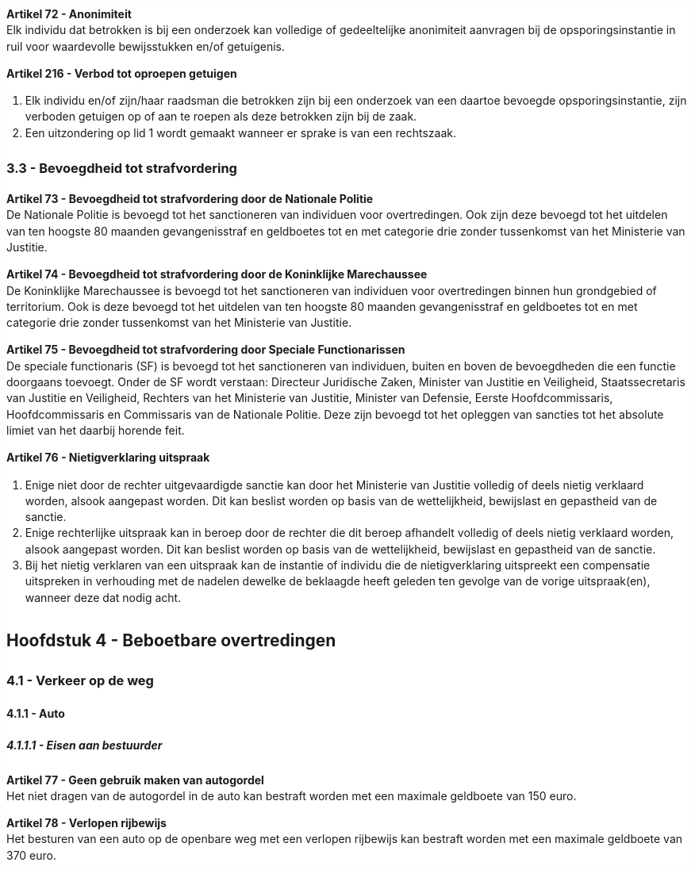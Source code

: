 **Artikel 72 - Anonimiteit**   
Elk individu dat betrokken is bij een onderzoek kan volledige of gedeeltelijke anonimiteit aanvragen bij de opsporingsinstantie in ruil voor waardevolle bewijsstukken en/of getuigenis. 

**Artikel 216 - Verbod tot oproepen getuigen**   
1. Elk individu en/of zijn/haar raadsman die betrokken zijn bij een onderzoek van een daartoe bevoegde opsporingsinstantie, zijn verboden getuigen op of aan te roepen als deze betrokken zijn bij de zaak. 
2. Een uitzondering op lid 1 wordt gemaakt wanneer er sprake is van een rechtszaak. 

<h3 id="h3.3"><strong>3.3 - Bevoegdheid tot strafvordering</strong></h3>   

**Artikel 73 - Bevoegdheid tot strafvordering door de Nationale Politie**   
De Nationale Politie is bevoegd tot het sanctioneren van individuen voor overtredingen. Ook zijn deze bevoegd tot het uitdelen van ten hoogste 80 maanden gevangenisstraf en geldboetes tot en met categorie drie zonder tussenkomst van het Ministerie van Justitie.

**Artikel 74 - Bevoegdheid tot strafvordering door de Koninklijke Marechaussee**   
De Koninklijke Marechaussee is bevoegd tot het sanctioneren van individuen voor overtredingen binnen hun grondgebied of territorium. Ook is deze bevoegd tot het uitdelen van ten hoogste 80 maanden gevangenisstraf en geldboetes tot en met categorie drie zonder tussenkomst van het Ministerie van Justitie.

**Artikel 75 - Bevoegdheid tot strafvordering door Speciale Functionarissen**   
De speciale functionaris (SF) is bevoegd tot het sanctioneren van individuen, buiten en boven de bevoegdheden die een functie doorgaans toevoegt. Onder de SF wordt verstaan: Directeur Juridische Zaken, Minister van Justitie en Veiligheid, Staatssecretaris van Justitie en Veiligheid, Rechters van het Ministerie van Justitie, Minister van Defensie, Eerste Hoofdcommissaris, Hoofdcommissaris en Commissaris van de Nationale Politie. Deze zijn bevoegd tot het opleggen van sancties tot het absolute limiet van het daarbij horende feit.

**Artikel 76 - Nietigverklaring uitspraak**   
1. Enige niet door de rechter uitgevaardigde sanctie kan door het Ministerie van Justitie volledig of deels nietig verklaard worden, alsook aangepast worden. Dit kan beslist worden op basis van de wettelijkheid, bewijslast en gepastheid van de sanctie.
2. Enige rechterlijke uitspraak kan in beroep door de rechter die dit beroep afhandelt volledig of deels nietig verklaard worden, alsook aangepast worden. Dit kan beslist worden op basis van de wettelijkheid, bewijslast en gepastheid van de sanctie.
3. Bij het nietig verklaren van een uitspraak kan de instantie of individu die de nietigverklaring uitspreekt een compensatie uitspreken in verhouding met de nadelen dewelke de beklaagde heeft geleden ten gevolge van de vorige uitspraak(en), wanneer deze dat nodig acht.


<h2 id="h4"><strong>Hoofdstuk 4 - Beboetbare overtredingen</strong></h2>     
<h3 id="h4.1"><strong>4.1 - Verkeer op de weg</strong></h3>   
<h4 id="h4.1.1"><strong>4.1.1 - Auto</strong></h4>   
<h5 id="h4.1.1.1"><strong>4.1.1.1 - Eisen aan bestuurder</strong></h5>   

**Artikel 77 - Geen gebruik maken van autogordel**   
Het niet dragen van de autogordel in de auto kan bestraft worden met een maximale geldboete van 150 euro.

**Artikel 78 - Verlopen rijbewijs**   
Het besturen van een auto op de openbare weg met een verlopen rijbewijs kan bestraft worden met een maximale geldboete van 370 euro.
